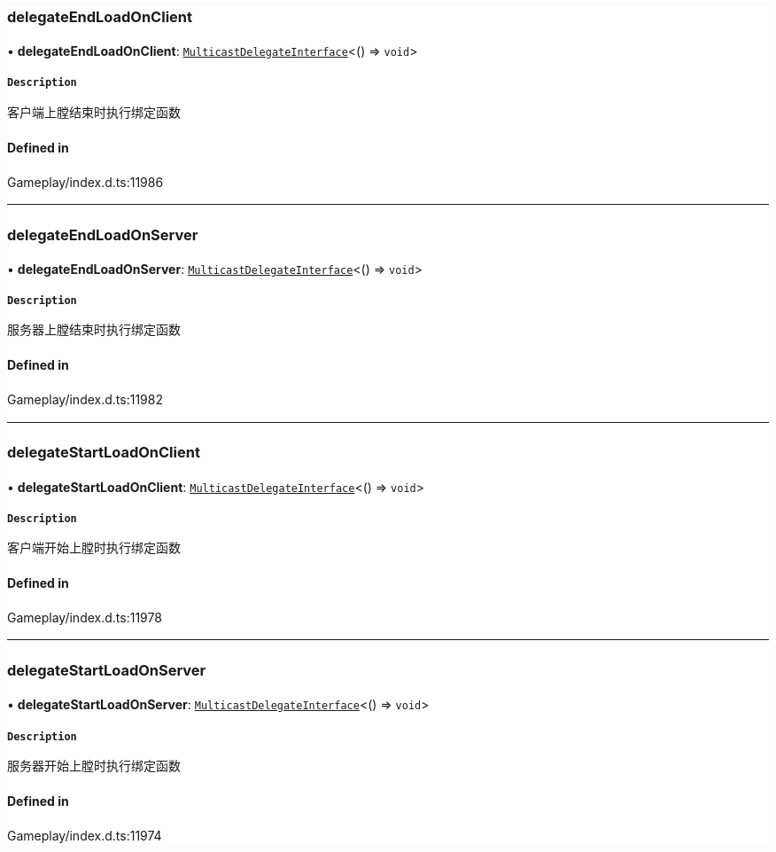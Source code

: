 ### delegateEndLoadOnClient

• **delegateEndLoadOnClient**: [`MulticastDelegateInterface`](../interfaces/Type.Type.MulticastDelegateInterface.md)<() => `void`\>

**`Description`**

客户端上膛结束时执行绑定函数

#### Defined in

Gameplay/index.d.ts:11986

___

### delegateEndLoadOnServer

• **delegateEndLoadOnServer**: [`MulticastDelegateInterface`](../interfaces/Type.Type.MulticastDelegateInterface.md)<() => `void`\>

**`Description`**

服务器上膛结束时执行绑定函数

#### Defined in

Gameplay/index.d.ts:11982

___

### delegateStartLoadOnClient

• **delegateStartLoadOnClient**: [`MulticastDelegateInterface`](../interfaces/Type.Type.MulticastDelegateInterface.md)<() => `void`\>

**`Description`**

客户端开始上膛时执行绑定函数

#### Defined in

Gameplay/index.d.ts:11978

___

### delegateStartLoadOnServer

• **delegateStartLoadOnServer**: [`MulticastDelegateInterface`](../interfaces/Type.Type.MulticastDelegateInterface.md)<() => `void`\>

**`Description`**

服务器开始上膛时执行绑定函数

#### Defined in

Gameplay/index.d.ts:11974
